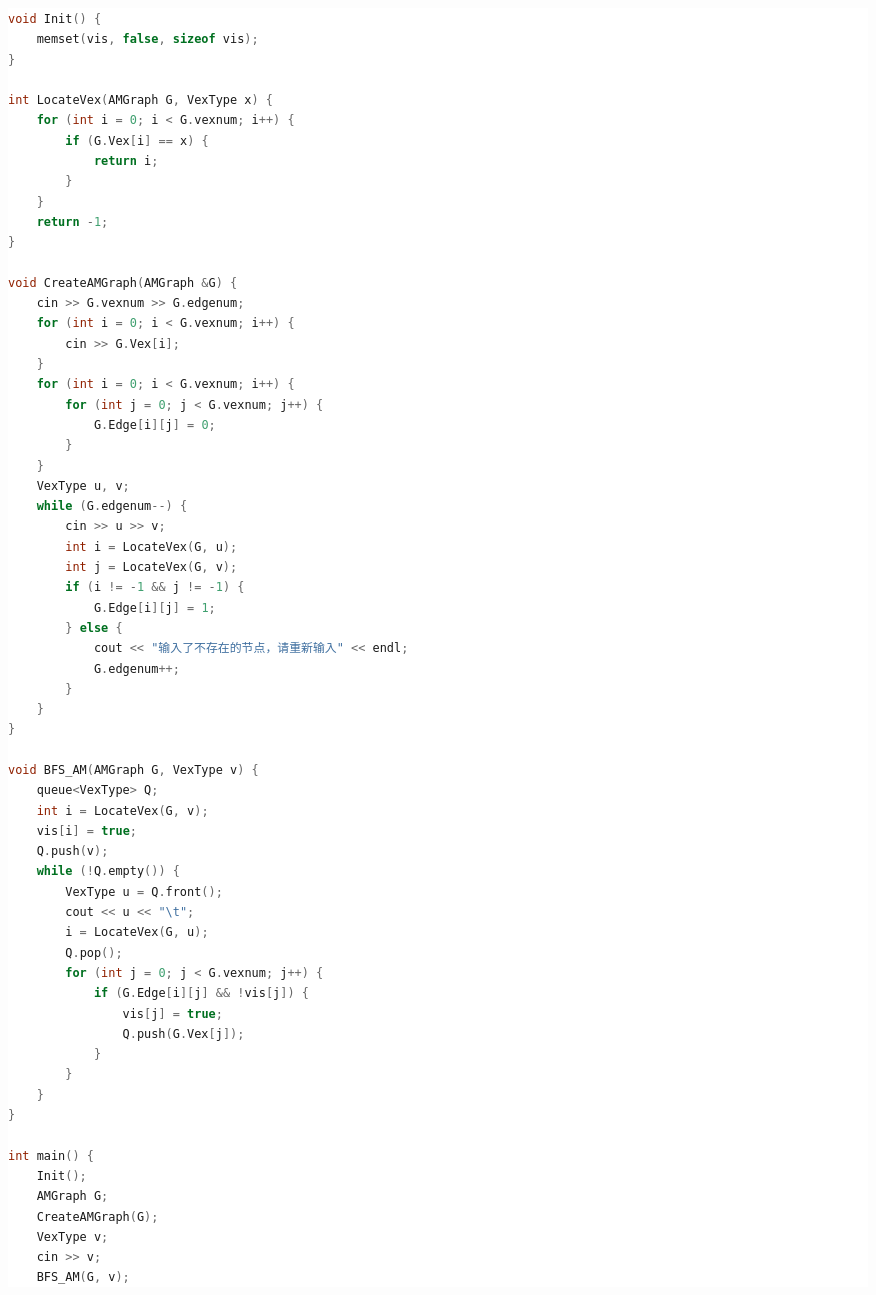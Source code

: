 ```cpp
void Init() {
    memset(vis, false, sizeof vis);
}

int LocateVex(AMGraph G, VexType x) {
    for (int i = 0; i < G.vexnum; i++) {
        if (G.Vex[i] == x) {
            return i;
        }
    }
    return -1;
}

void CreateAMGraph(AMGraph &G) {
    cin >> G.vexnum >> G.edgenum;
    for (int i = 0; i < G.vexnum; i++) {
        cin >> G.Vex[i];
    }
    for (int i = 0; i < G.vexnum; i++) {
        for (int j = 0; j < G.vexnum; j++) {
            G.Edge[i][j] = 0;
        }
    }
    VexType u, v;
    while (G.edgenum--) {
        cin >> u >> v;
        int i = LocateVex(G, u);
        int j = LocateVex(G, v);
        if (i != -1 && j != -1) {
            G.Edge[i][j] = 1;
        } else {
            cout << "输入了不存在的节点，请重新输入" << endl;
            G.edgenum++;
        }
    }
}

void BFS_AM(AMGraph G, VexType v) {
    queue<VexType> Q;
    int i = LocateVex(G, v);
    vis[i] = true;
    Q.push(v);
    while (!Q.empty()) {
        VexType u = Q.front();
        cout << u << "\t";
        i = LocateVex(G, u);
        Q.pop();
        for (int j = 0; j < G.vexnum; j++) {
            if (G.Edge[i][j] && !vis[j]) {
                vis[j] = true;
                Q.push(G.Vex[j]);
            }
        }
    }
}

int main() {
    Init();
    AMGraph G;
    CreateAMGraph(G);
    VexType v;
    cin >> v;
    BFS_AM(G, v);
```